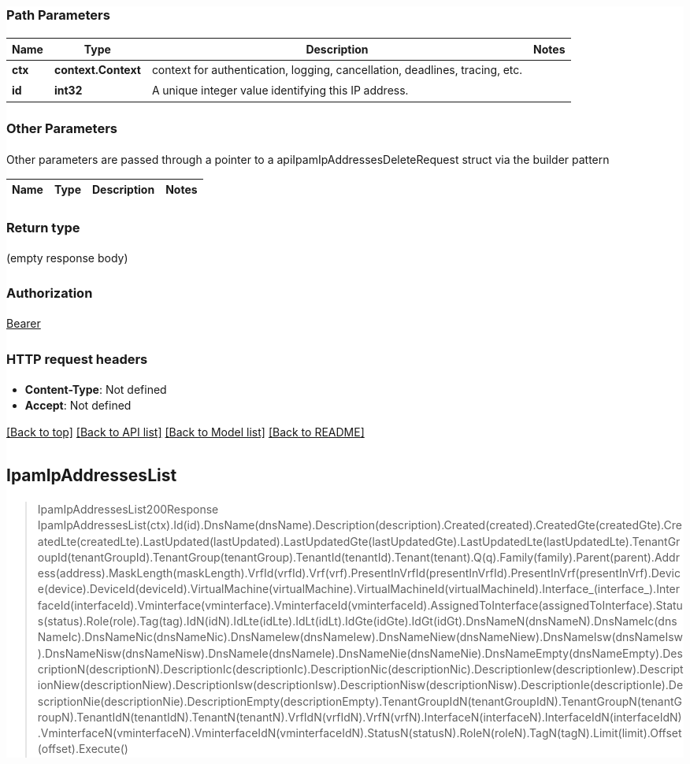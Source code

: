 ### Path Parameters


Name | Type | Description  | Notes
------------- | ------------- | ------------- | -------------
**ctx** | **context.Context** | context for authentication, logging, cancellation, deadlines, tracing, etc.
**id** | **int32** | A unique integer value identifying this IP address. | 

### Other Parameters

Other parameters are passed through a pointer to a apiIpamIpAddressesDeleteRequest struct via the builder pattern


Name | Type | Description  | Notes
------------- | ------------- | ------------- | -------------


### Return type

 (empty response body)

### Authorization

[Bearer](../README.md#Bearer)

### HTTP request headers

- **Content-Type**: Not defined
- **Accept**: Not defined

[[Back to top]](#) [[Back to API list]](../README.md#documentation-for-api-endpoints)
[[Back to Model list]](../README.md#documentation-for-models)
[[Back to README]](../README.md)


## IpamIpAddressesList

> IpamIpAddressesList200Response IpamIpAddressesList(ctx).Id(id).DnsName(dnsName).Description(description).Created(created).CreatedGte(createdGte).CreatedLte(createdLte).LastUpdated(lastUpdated).LastUpdatedGte(lastUpdatedGte).LastUpdatedLte(lastUpdatedLte).TenantGroupId(tenantGroupId).TenantGroup(tenantGroup).TenantId(tenantId).Tenant(tenant).Q(q).Family(family).Parent(parent).Address(address).MaskLength(maskLength).VrfId(vrfId).Vrf(vrf).PresentInVrfId(presentInVrfId).PresentInVrf(presentInVrf).Device(device).DeviceId(deviceId).VirtualMachine(virtualMachine).VirtualMachineId(virtualMachineId).Interface_(interface_).InterfaceId(interfaceId).Vminterface(vminterface).VminterfaceId(vminterfaceId).AssignedToInterface(assignedToInterface).Status(status).Role(role).Tag(tag).IdN(idN).IdLte(idLte).IdLt(idLt).IdGte(idGte).IdGt(idGt).DnsNameN(dnsNameN).DnsNameIc(dnsNameIc).DnsNameNic(dnsNameNic).DnsNameIew(dnsNameIew).DnsNameNiew(dnsNameNiew).DnsNameIsw(dnsNameIsw).DnsNameNisw(dnsNameNisw).DnsNameIe(dnsNameIe).DnsNameNie(dnsNameNie).DnsNameEmpty(dnsNameEmpty).DescriptionN(descriptionN).DescriptionIc(descriptionIc).DescriptionNic(descriptionNic).DescriptionIew(descriptionIew).DescriptionNiew(descriptionNiew).DescriptionIsw(descriptionIsw).DescriptionNisw(descriptionNisw).DescriptionIe(descriptionIe).DescriptionNie(descriptionNie).DescriptionEmpty(descriptionEmpty).TenantGroupIdN(tenantGroupIdN).TenantGroupN(tenantGroupN).TenantIdN(tenantIdN).TenantN(tenantN).VrfIdN(vrfIdN).VrfN(vrfN).InterfaceN(interfaceN).InterfaceIdN(interfaceIdN).VminterfaceN(vminterfaceN).VminterfaceIdN(vminterfaceIdN).StatusN(statusN).RoleN(roleN).TagN(tagN).Limit(limit).Offset(offset).Execute()
